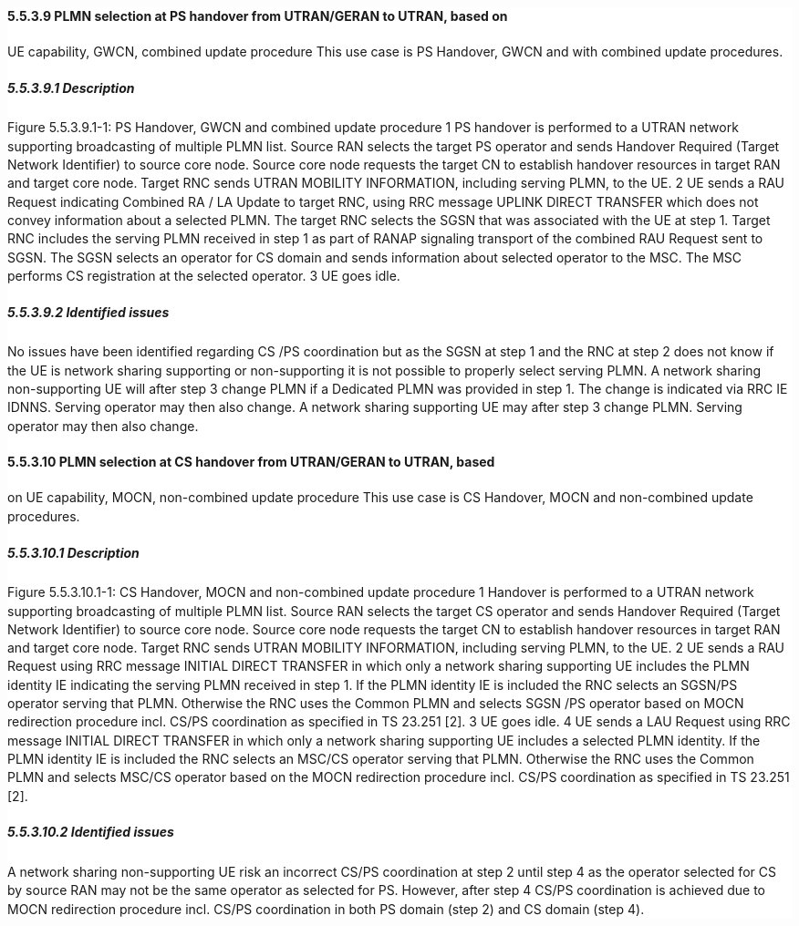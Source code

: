 #### 5.5.3.9 PLMN selection at PS handover from UTRAN/GERAN to UTRAN, based on
UE capability, GWCN, combined update procedure
This use case is PS Handover, GWCN and with combined update procedures.
##### 5.5.3.9.1 Description
Figure 5.5.3.9.1-1: PS Handover, GWCN and combined update procedure
1 PS handover is performed to a UTRAN network supporting broadcasting of
multiple PLMN list. Source RAN selects the target PS operator and sends
Handover Required (Target Network Identifier) to source core node. Source core
node requests the target CN to establish handover resources in target RAN and
target core node. Target RNC sends UTRAN MOBILITY INFORMATION, including
serving PLMN, to the UE.
2 UE sends a RAU Request indicating Combined RA / LA Update to target RNC,
using RRC message UPLINK DIRECT TRANSFER which does not convey information
about a selected PLMN. The target RNC selects the SGSN that was associated
with the UE at step 1. Target RNC includes the serving PLMN received in step 1
as part of RANAP signaling transport of the combined RAU Request sent to SGSN.
The SGSN selects an operator for CS domain and sends information about
selected operator to the MSC. The MSC performs CS registration at the selected
operator.
3 UE goes idle.
##### 5.5.3.9.2 Identified issues
No issues have been identified regarding CS /PS coordination but as the SGSN
at step 1 and the RNC at step 2 does not know if the UE is network sharing
supporting or non-supporting it is not possible to properly select serving
PLMN.
A network sharing non-supporting UE will after step 3 change PLMN if a
Dedicated PLMN was provided in step 1. The change is indicated via RRC IE
IDNNS. Serving operator may then also change.
A network sharing supporting UE may after step 3 change PLMN. Serving operator
may then also change.
#### 5.5.3.10 PLMN selection at CS handover from UTRAN/GERAN to UTRAN, based
on UE capability, MOCN, non-combined update procedure
This use case is CS Handover, MOCN and non-combined update procedures.
##### 5.5.3.10.1 Description
Figure 5.5.3.10.1-1: CS Handover, MOCN and non-combined update procedure
1 Handover is performed to a UTRAN network supporting broadcasting of multiple
PLMN list. Source RAN selects the target CS operator and sends Handover
Required (Target Network Identifier) to source core node. Source core node
requests the target CN to establish handover resources in target RAN and
target core node. Target RNC sends UTRAN MOBILITY INFORMATION, including
serving PLMN, to the UE.
2 UE sends a RAU Request using RRC message INITIAL DIRECT TRANSFER in which
only a network sharing supporting UE includes the PLMN identity IE indicating
the serving PLMN received in step 1. If the PLMN identity IE is included the
RNC selects an SGSN/PS operator serving that PLMN. Otherwise the RNC uses the
Common PLMN and selects SGSN /PS operator based on MOCN redirection procedure
incl. CS/PS coordination as specified in TS 23.251 [2].
3 UE goes idle.
4 UE sends a LAU Request using RRC message INITIAL DIRECT TRANSFER in which
only a network sharing supporting UE includes a selected PLMN identity. If the
PLMN identity IE is included the RNC selects an MSC/CS operator serving that
PLMN. Otherwise the RNC uses the Common PLMN and selects MSC/CS operator based
on the MOCN redirection procedure incl. CS/PS coordination as specified in TS
23.251 [2].
##### 5.5.3.10.2 Identified issues
A network sharing non-supporting UE risk an incorrect CS/PS coordination at
step 2 until step 4 as the operator selected for CS by source RAN may not be
the same operator as selected for PS. However, after step 4 CS/PS coordination
is achieved due to MOCN redirection procedure incl. CS/PS coordination in both
PS domain (step 2) and CS domain (step 4).